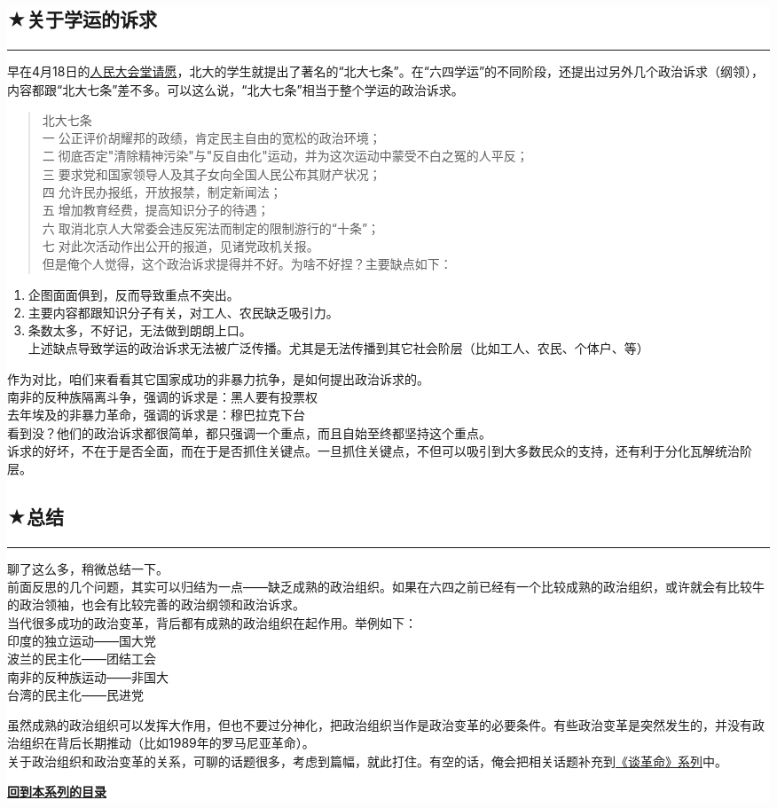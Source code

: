    
 ## ★关于学运的诉求
--------

  
 早在4月18日的[人民大会堂请愿](https://program-think.blogspot.com/2012/01/june-fourth-incident-12.html)，北大的学生就提出了著名的“北大七条”。在“六四学运”的不同阶段，还提出过另外几个政治诉求（纲领），内容都跟“北大七条”差不多。可以这么说，“北大七条”相当于整个学运的政治诉求。  
   
 
> 北大七条  
>  一 公正评价胡耀邦的政绩，肯定民主自由的宽松的政治环境；  
>  二 彻底否定"清除精神污染"与"反自由化"运动，并为这次运动中蒙受不白之冤的人平反；  
>  三 要求党和国家领导人及其子女向全国人民公布其财产状况；  
>  四 允许民办报纸，开放报禁，制定新闻法；  
>  五 增加教育经费，提高知识分子的待遇；  
>  六 取消北京人大常委会违反宪法而制定的限制游行的“十条”；  
>  七 对此次活动作出公开的报道，见诸党政机关报。  
 但是俺个人觉得，这个政治诉求提得并不好。为啥不好捏？主要缺点如下：  
 1. 企图面面俱到，反而导致重点不突出。  
 2. 主要内容都跟知识分子有关，对工人、农民缺乏吸引力。  
 3. 条数太多，不好记，无法做到朗朗上口。  
 上述缺点导致学运的政治诉求无法被广泛传播。尤其是无法传播到其它社会阶层（比如工人、农民、个体户、等）  
   
 作为对比，咱们来看看其它国家成功的非暴力抗争，是如何提出政治诉求的。  
 南非的反种族隔离斗争，强调的诉求是：黑人要有投票权  
 去年埃及的非暴力革命，强调的诉求是：穆巴拉克下台  
 看到没？他们的政治诉求都很简单，都只强调一个重点，而且自始至终都坚持这个重点。  
 诉求的好坏，不在于是否全面，而在于是否抓住关键点。一旦抓住关键点，不但可以吸引到大多数民众的支持，还有利于分化瓦解统治阶层。  
   
   
 ## ★总结
---

  
 聊了这么多，稍微总结一下。  
 前面反思的几个问题，其实可以归结为一点——缺乏成熟的政治组织。如果在六四之前已经有一个比较成熟的政治组织，或许就会有比较牛的政治领袖，也会有比较完善的政治纲领和政治诉求。  
 当代很多成功的政治变革，背后都有成熟的政治组织在起作用。举例如下：  
 印度的独立运动——国大党  
 波兰的民主化——团结工会  
 南非的反种族运动——非国大  
 台湾的民主化——民进党  
   
 虽然成熟的政治组织可以发挥大作用，但也不要过分神化，把政治组织当作是政治变革的必要条件。有些政治变革是突然发生的，并没有政治组织在背后长期推动（比如1989年的罗马尼亚革命）。  
 关于政治组织和政治变革的关系，可聊的话题很多，考虑到篇幅，就此打住。有空的话，俺会把相关话题补充到[《谈革命》系列](https://program-think.blogspot.com/2011/12/revolution-0.html)中。  
   
   
 [**回到本系列的目录**](https://program-think.blogspot.com/2011/06/june-fourth-incident-0.html#index) 